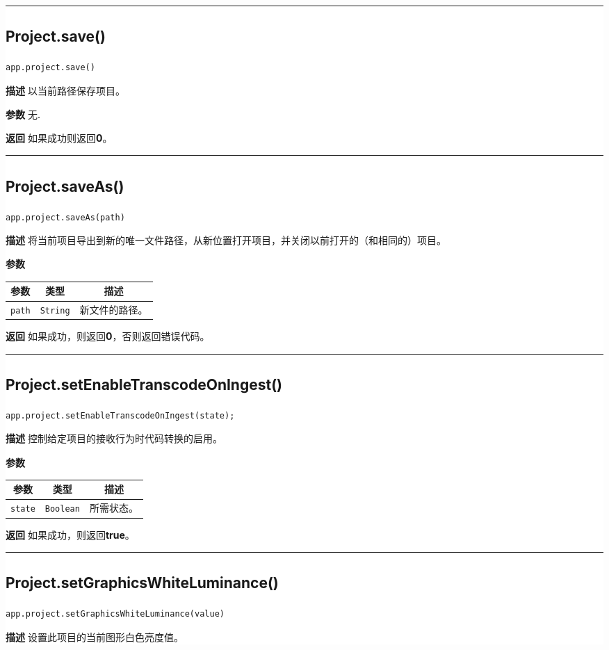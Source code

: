 ----
## Project.save()
``app.project.save()``

**描述**
以当前路径保存项目。

**参数**
无.

**返回**
如果成功则返回**0**。

----
## Project.saveAs()
``app.project.saveAs(path)``

**描述**
将当前项目导出到新的唯一文件路径，从新位置打开项目，并关闭以前打开的（和相同的）项目。

**参数**

| 参数     | 类型       | 描述           |
| -------- | ---------- | -------------- |
| ``path`` | ``String`` | 新文件的路径。 |

**返回**
如果成功，则返回**0**，否则返回错误代码。

----
## Project.setEnableTranscodeOnIngest()
``app.project.setEnableTranscodeOnIngest(state);``

**描述**
控制给定项目的接收行为时代码转换的启用。

**参数**

| 参数      | 类型        | 描述       |
| --------- | ----------- | ---------- |
| ``state`` | ``Boolean`` | 所需状态。 |

**返回**
如果成功，则返回**true**。

----
## Project.setGraphicsWhiteLuminance()
``app.project.setGraphicsWhiteLuminance(value)``

**描述**
设置此项目的当前图形白色亮度值。 
